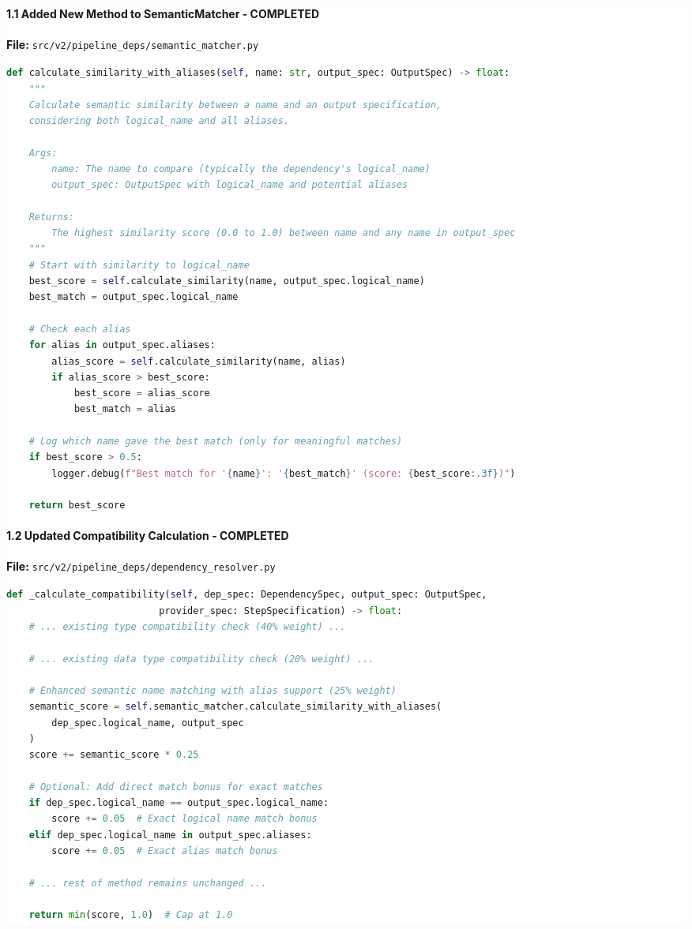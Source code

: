 #### 1.1 Added New Method to SemanticMatcher - COMPLETED

**File:** `src/v2/pipeline_deps/semantic_matcher.py`

```python
def calculate_similarity_with_aliases(self, name: str, output_spec: OutputSpec) -> float:
    """
    Calculate semantic similarity between a name and an output specification,
    considering both logical_name and all aliases.
    
    Args:
        name: The name to compare (typically the dependency's logical_name)
        output_spec: OutputSpec with logical_name and potential aliases
        
    Returns:
        The highest similarity score (0.0 to 1.0) between name and any name in output_spec
    """
    # Start with similarity to logical_name
    best_score = self.calculate_similarity(name, output_spec.logical_name)
    best_match = output_spec.logical_name
    
    # Check each alias
    for alias in output_spec.aliases:
        alias_score = self.calculate_similarity(name, alias)
        if alias_score > best_score:
            best_score = alias_score
            best_match = alias
    
    # Log which name gave the best match (only for meaningful matches)
    if best_score > 0.5:
        logger.debug(f"Best match for '{name}': '{best_match}' (score: {best_score:.3f})")
        
    return best_score
```

#### 1.2 Updated Compatibility Calculation - COMPLETED

**File:** `src/v2/pipeline_deps/dependency_resolver.py`

```python
def _calculate_compatibility(self, dep_spec: DependencySpec, output_spec: OutputSpec, 
                           provider_spec: StepSpecification) -> float:
    # ... existing type compatibility check (40% weight) ...
    
    # ... existing data type compatibility check (20% weight) ...
    
    # Enhanced semantic name matching with alias support (25% weight)
    semantic_score = self.semantic_matcher.calculate_similarity_with_aliases(
        dep_spec.logical_name, output_spec
    )
    score += semantic_score * 0.25
    
    # Optional: Add direct match bonus for exact matches
    if dep_spec.logical_name == output_spec.logical_name:
        score += 0.05  # Exact logical name match bonus
    elif dep_spec.logical_name in output_spec.aliases:
        score += 0.05  # Exact alias match bonus
        
    # ... rest of method remains unchanged ...
    
    return min(score, 1.0)  # Cap at 1.0
```
